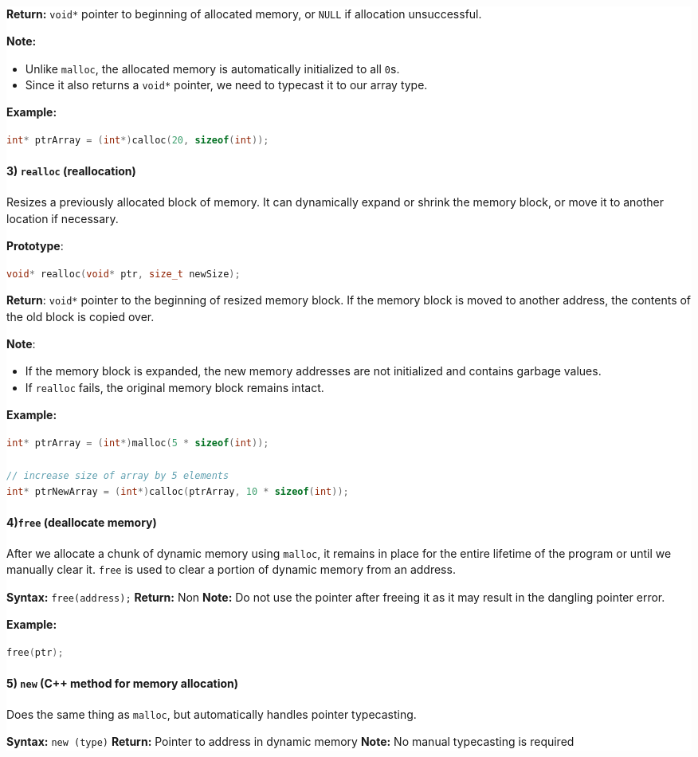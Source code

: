**Return:** `void*` pointer to beginning of allocated memory, or `NULL` if allocation unsuccessful.

**Note:** 
- Unlike `malloc`, the allocated memory is automatically initialized to all `0`s.
- Since it also returns a `void*` pointer, we need to typecast it to our array type.

**Example:**
````c
int* ptrArray = (int*)calloc(20, sizeof(int));
````


#### 3) `realloc` (reallocation)

Resizes a previously allocated block of memory. It can dynamically expand or shrink the memory block, or move it to another location if necessary.

**Prototype**:
````c
void* realloc(void* ptr, size_t newSize);
````

**Return**: `void*` pointer to the beginning of resized memory block. If the memory block is moved to another address, the contents of the old block is copied over.

**Note**:
- If the memory block is expanded, the new memory addresses are not initialized and contains garbage values.
- If `realloc` fails, the original memory block remains intact.

**Example:**
````c
int* ptrArray = (int*)malloc(5 * sizeof(int));

// increase size of array by 5 elements
int* ptrNewArray = (int*)calloc(ptrArray, 10 * sizeof(int));
````


#### 4)`free` (deallocate memory) 

After we allocate a chunk of dynamic memory using `malloc`, it remains in place for the entire lifetime of the program or until we manually clear it. `free` is used to clear a portion of dynamic memory from an address. 

**Syntax:** `free(address);`
**Return:** Non
**Note:** Do not use the pointer after freeing it as it may result in the dangling pointer error.

**Example:**
````c
free(ptr);
````


#### 5) `new` (C++ method for memory allocation)

Does the same thing as `malloc`, but automatically handles pointer typecasting.

**Syntax:** `new (type)`
**Return:** Pointer to address in dynamic memory
**Note:** No manual typecasting is required
